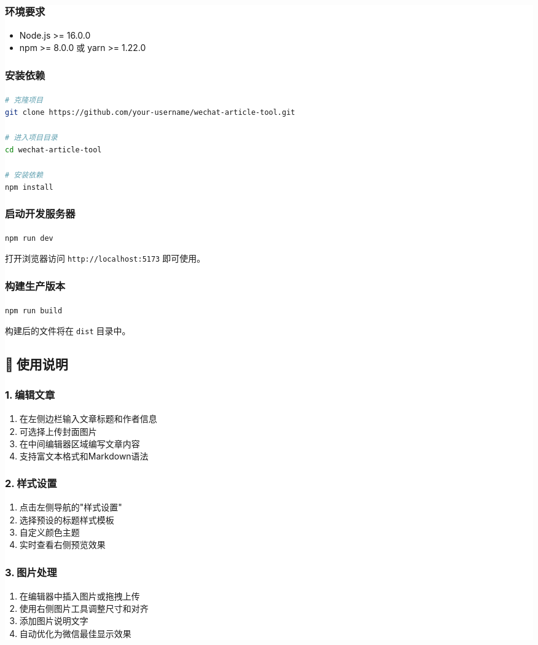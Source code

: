 ### 环境要求
- Node.js >= 16.0.0
- npm >= 8.0.0 或 yarn >= 1.22.0

### 安装依赖

```bash
# 克隆项目
git clone https://github.com/your-username/wechat-article-tool.git

# 进入项目目录
cd wechat-article-tool

# 安装依赖
npm install
```

### 启动开发服务器

```bash
npm run dev
```

打开浏览器访问 `http://localhost:5173` 即可使用。

### 构建生产版本

```bash
npm run build
```

构建后的文件将在 `dist` 目录中。

## 📖 使用说明

### 1. 编辑文章
1. 在左侧边栏输入文章标题和作者信息
2. 可选择上传封面图片
3. 在中间编辑器区域编写文章内容
4. 支持富文本格式和Markdown语法

### 2. 样式设置
1. 点击左侧导航的"样式设置"
2. 选择预设的标题样式模板
3. 自定义颜色主题
4. 实时查看右侧预览效果

### 3. 图片处理
1. 在编辑器中插入图片或拖拽上传
2. 使用右侧图片工具调整尺寸和对齐
3. 添加图片说明文字
4. 自动优化为微信最佳显示效果
